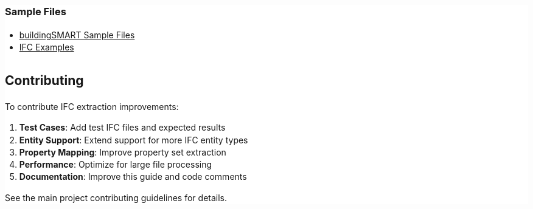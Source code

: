 ### Sample Files
- [buildingSMART Sample Files](https://www.buildingsmart.org/sample-ifc-files/)
- [IFC Examples](https://github.com/buildingSMART/Sample-Test-Files)

## Contributing

To contribute IFC extraction improvements:

1. **Test Cases**: Add test IFC files and expected results
2. **Entity Support**: Extend support for more IFC entity types
3. **Property Mapping**: Improve property set extraction
4. **Performance**: Optimize for large file processing
5. **Documentation**: Improve this guide and code comments

See the main project contributing guidelines for details.